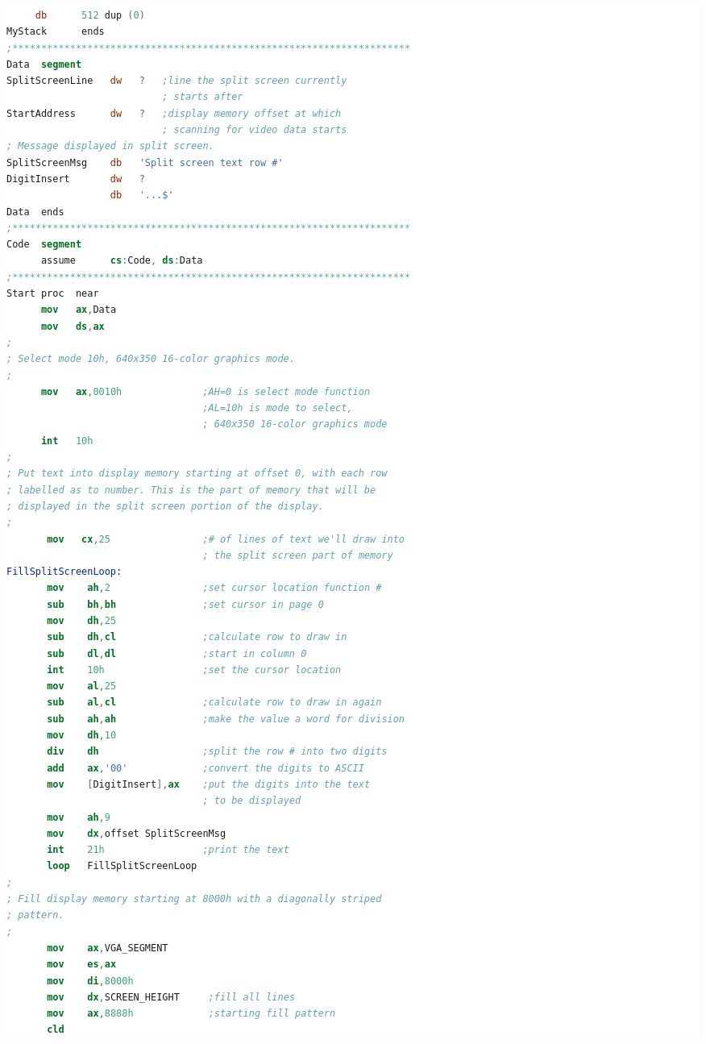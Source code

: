```nasm
     db      512 dup (0)
MyStack      ends
;*********************************************************************
Data  segment
SplitScreenLine   dw   ?   ;line the split screen currently
                           ; starts after
StartAddress      dw   ?   ;display memory offset at which
                           ; scanning for video data starts
; Message displayed in split screen.
SplitScreenMsg    db   'Split screen text row #'
DigitInsert       dw   ?
                  db   '...$'
Data  ends
;*********************************************************************
Code  segment
      assume      cs:Code, ds:Data
;*********************************************************************
Start proc  near
      mov   ax,Data
      mov   ds,ax
;
; Select mode 10h, 640x350 16-color graphics mode.
;
      mov   ax,0010h              ;AH=0 is select mode function
                                  ;AL=10h is mode to select,
                                  ; 640x350 16-color graphics mode
      int   10h
;
; Put text into display memory starting at offset 0, with each row
; labelled as to number. This is the part of memory that will be
; displayed in the split screen portion of the display.
;
       mov   cx,25                ;# of lines of text we'll draw into
                                  ; the split screen part of memory
FillSplitScreenLoop:
       mov    ah,2                ;set cursor location function #
       sub    bh,bh               ;set cursor in page 0
       mov    dh,25
       sub    dh,cl               ;calculate row to draw in
       sub    dl,dl               ;start in column 0
       int    10h                 ;set the cursor location
       mov    al,25
       sub    al,cl               ;calculate row to draw in again
       sub    ah,ah               ;make the value a word for division
       mov    dh,10
       div    dh                  ;split the row # into two digits
       add    ax,'00'             ;convert the digits to ASCII
       mov    [DigitInsert],ax    ;put the digits into the text
                                  ; to be displayed
       mov    ah,9
       mov    dx,offset SplitScreenMsg
       int    21h                 ;print the text
       loop   FillSplitScreenLoop
;
; Fill display memory starting at 8000h with a diagonally striped
; pattern.
;
       mov    ax,VGA_SEGMENT
       mov    es,ax
       mov    di,8000h
       mov    dx,SCREEN_HEIGHT     ;fill all lines
       mov    ax,8888h             ;starting fill pattern
       cld
```